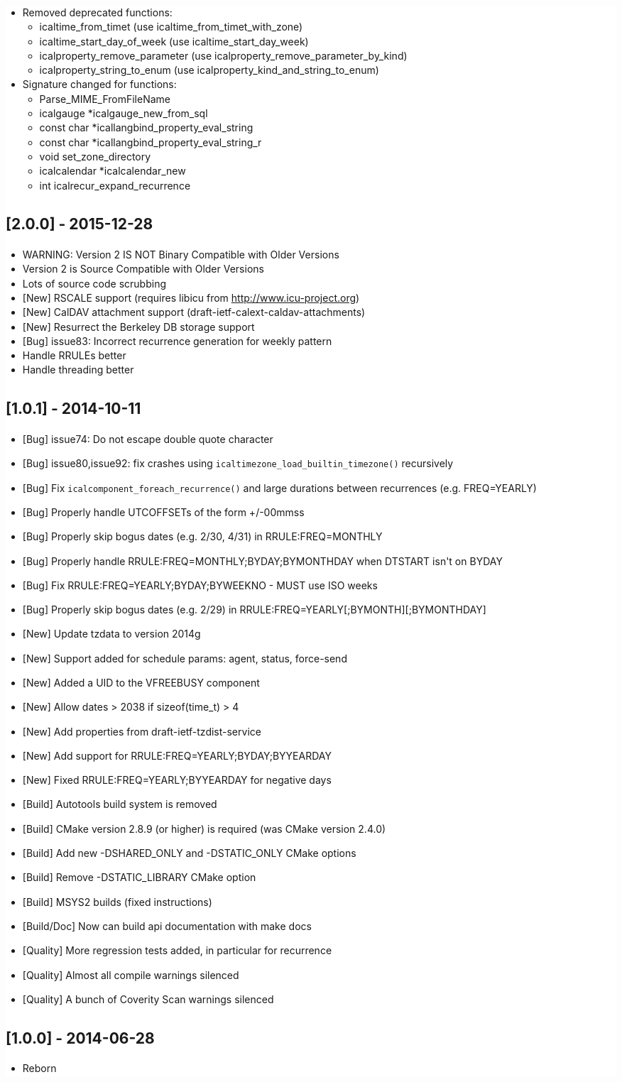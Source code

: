 - Removed deprecated functions:
  - icaltime_from_timet (use icaltime_from_timet_with_zone)
  - icaltime_start_day_of_week (use icaltime_start_day_week)
  - icalproperty_remove_parameter (use icalproperty_remove_parameter_by_kind)
  - icalproperty_string_to_enum (use icalproperty_kind_and_string_to_enum)
- Signature changed for functions:
  - Parse_MIME_FromFileName
  - icalgauge *icalgauge_new_from_sql
  - const char *icallangbind_property_eval_string
  - const char *icallangbind_property_eval_string_r
  - void set_zone_directory
  - icalcalendar *icalcalendar_new
  - int icalrecur_expand_recurrence

## [2.0.0] - 2015-12-28

- WARNING: Version 2 IS NOT Binary Compatible with Older Versions
- Version 2 is Source Compatible with Older Versions
- Lots of source code scrubbing
- [New] RSCALE support (requires libicu from <http://www.icu-project.org>)
- [New] CalDAV attachment support (draft-ietf-calext-caldav-attachments)
- [New] Resurrect the Berkeley DB storage support
- [Bug] issue83: Incorrect recurrence generation for weekly pattern
- Handle RRULEs better
- Handle threading better

## [1.0.1] - 2014-10-11

- [Bug] issue74: Do not escape double quote character
- [Bug] issue80,issue92: fix crashes using `icaltimezone_load_builtin_timezone()` recursively
- [Bug] Fix `icalcomponent_foreach_recurrence()` and large durations between recurrences (e.g. FREQ=YEARLY)
- [Bug] Properly handle UTCOFFSETs of the form +/-00mmss
- [Bug] Properly skip bogus dates (e.g. 2/30, 4/31) in RRULE:FREQ=MONTHLY
- [Bug] Properly handle RRULE:FREQ=MONTHLY;BYDAY;BYMONTHDAY when DTSTART isn't on BYDAY
- [Bug] Fix RRULE:FREQ=YEARLY;BYDAY;BYWEEKNO - MUST use ISO weeks

- [Bug] Properly skip bogus dates (e.g. 2/29) in RRULE:FREQ=YEARLY[;BYMONTH][;BYMONTHDAY]

- [New] Update tzdata to version 2014g
- [New] Support added for schedule params: agent, status, force-send
- [New] Added a UID to the VFREEBUSY component
- [New] Allow dates > 2038 if sizeof(time_t) > 4
- [New] Add properties from draft-ietf-tzdist-service
- [New] Add support for RRULE:FREQ=YEARLY;BYDAY;BYYEARDAY
- [New] Fixed RRULE:FREQ=YEARLY;BYYEARDAY for negative days

- [Build] Autotools build system is removed
- [Build] CMake version 2.8.9 (or higher) is required (was CMake version 2.4.0)
- [Build] Add new -DSHARED_ONLY and -DSTATIC_ONLY CMake options
- [Build] Remove -DSTATIC_LIBRARY CMake option
- [Build] MSYS2 builds (fixed instructions)
- [Build/Doc] Now can build api documentation with make docs

- [Quality] More regression tests added, in particular for recurrence
- [Quality] Almost all compile warnings silenced
- [Quality] A bunch of Coverity Scan warnings silenced

## [1.0.0] - 2014-06-28

- Reborn

